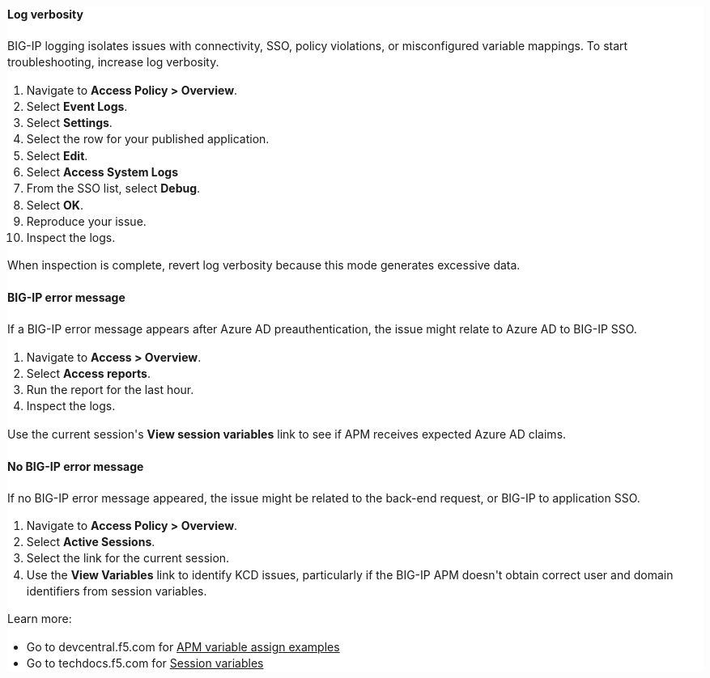 #### Log verbosity

BIG-IP logging isolates issues with connectivity, SSO, policy violations, or misconfigured variable mappings. To start troubleshooting, increase log verbosity.

1. Navigate to **Access Policy > Overview**.
2. Select **Event Logs**.
3. Select **Settings**.
4. Select the row for your published application.
5. Select **Edit**.
6. Select **Access System Logs**
7. From the SSO list, select **Debug**.
8. Select **OK**.
9. Reproduce your issue.
10. Inspect the logs.

When inspection is complete, revert log verbosity because this mode generates excessive data. 

#### BIG-IP error message

If a BIG-IP error message appears after Azure AD preauthentication, the issue might relate to Azure AD to BIG-IP SSO.

1. Navigate to **Access > Overview**.
2. Select **Access reports**.
3. Run the report for the last hour.
4. Inspect the logs. 

Use the current session's **View session variables** link to see if APM receives expected Azure AD claims.

#### No BIG-IP error message

If no BIG-IP error message appeared, the issue might be related to the back-end request, or BIG-IP to application SSO. 

1. Navigate to **Access Policy > Overview**.
2. Select **Active Sessions**.
3. Select the link for the current session. 
4. Use the **View Variables** link to identify KCD issues, particularly if the BIG-IP APM doesn't obtain correct user and domain identifiers from session variables.

Learn more:

* Go to devcentral.f5.com for [APM variable assign examples](https://devcentral.f5.com/s/articles/apm-variable-assign-examples-1107)
* Go to techdocs.f5.com for [Session variables](https://techdocs.f5.com/en-us/bigip-15-0-0/big-ip-access-policy-manager-visual-policy-editor/session-variables.html)
